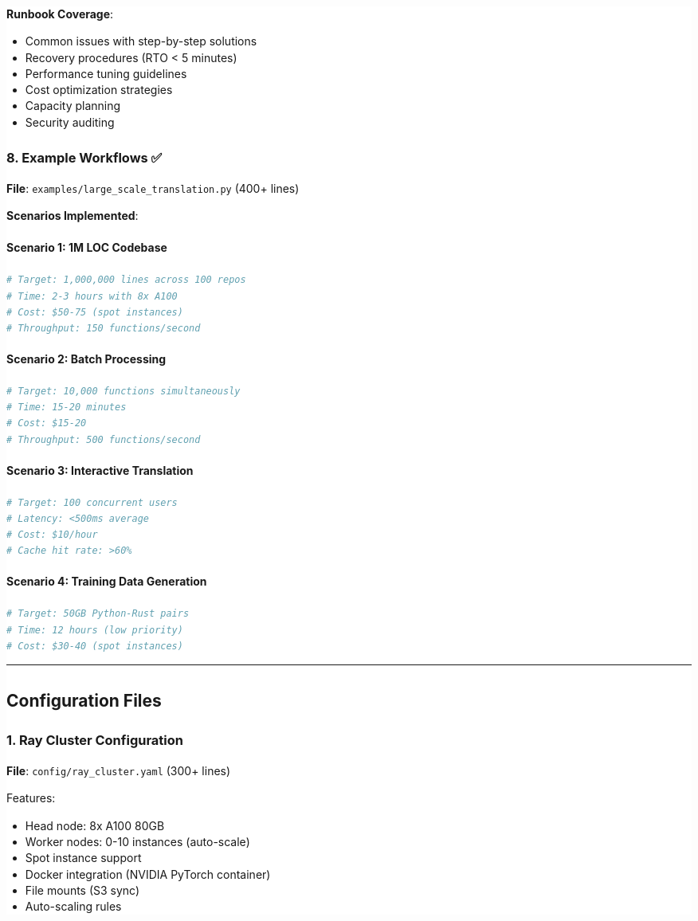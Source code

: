 **Runbook Coverage**:
- Common issues with step-by-step solutions
- Recovery procedures (RTO < 5 minutes)
- Performance tuning guidelines
- Cost optimization strategies
- Capacity planning
- Security auditing

### 8. Example Workflows ✅

**File**: `examples/large_scale_translation.py` (400+ lines)

**Scenarios Implemented**:

#### Scenario 1: 1M LOC Codebase
```python
# Target: 1,000,000 lines across 100 repos
# Time: 2-3 hours with 8x A100
# Cost: $50-75 (spot instances)
# Throughput: 150 functions/second
```

#### Scenario 2: Batch Processing
```python
# Target: 10,000 functions simultaneously
# Time: 15-20 minutes
# Cost: $15-20
# Throughput: 500 functions/second
```

#### Scenario 3: Interactive Translation
```python
# Target: 100 concurrent users
# Latency: <500ms average
# Cost: $10/hour
# Cache hit rate: >60%
```

#### Scenario 4: Training Data Generation
```python
# Target: 50GB Python-Rust pairs
# Time: 12 hours (low priority)
# Cost: $30-40 (spot instances)
```

---

## Configuration Files

### 1. Ray Cluster Configuration

**File**: `config/ray_cluster.yaml` (300+ lines)

Features:
- Head node: 8x A100 80GB
- Worker nodes: 0-10 instances (auto-scale)
- Spot instance support
- Docker integration (NVIDIA PyTorch container)
- File mounts (S3 sync)
- Auto-scaling rules
